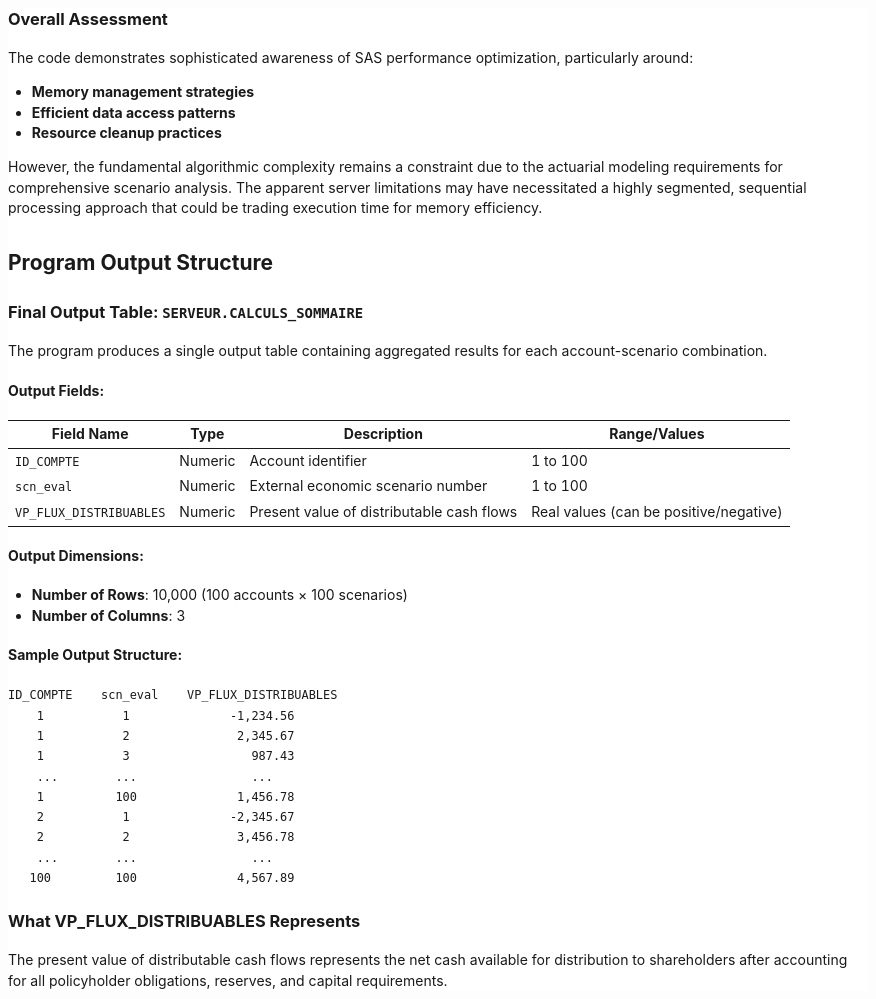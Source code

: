 ### Overall Assessment

The code demonstrates sophisticated awareness of SAS performance optimization, particularly around:
- **Memory management strategies**
- **Efficient data access patterns** 
- **Resource cleanup practices**

However, the fundamental algorithmic complexity remains a constraint due to the actuarial modeling requirements for comprehensive scenario analysis. The apparent server limitations may have necessitated a highly segmented, sequential processing approach that could be trading execution time for memory efficiency.

## Program Output Structure

### Final Output Table: `SERVEUR.CALCULS_SOMMAIRE`

The program produces a single output table containing aggregated results for each account-scenario combination.

#### Output Fields:

| Field Name | Type | Description | Range/Values |
|------------|------|-------------|--------------|
| `ID_COMPTE` | Numeric | Account identifier | 1 to 100 |
| `scn_eval` | Numeric | External economic scenario number | 1 to 100 |
| `VP_FLUX_DISTRIBUABLES` | Numeric | Present value of distributable cash flows | Real values (can be positive/negative) |

#### Output Dimensions:
- **Number of Rows**: 10,000 (100 accounts × 100 scenarios)
- **Number of Columns**: 3

#### Sample Output Structure:
```
ID_COMPTE    scn_eval    VP_FLUX_DISTRIBUABLES
    1           1              -1,234.56
    1           2               2,345.67
    1           3                 987.43
    ...        ...                ...
    1          100              1,456.78
    2           1              -2,345.67
    2           2               3,456.78
    ...        ...                ...
   100         100              4,567.89
```

### What VP_FLUX_DISTRIBUABLES Represents

The present value of distributable cash flows represents the net cash available for distribution to shareholders after accounting for all policyholder obligations, reserves, and capital requirements.
